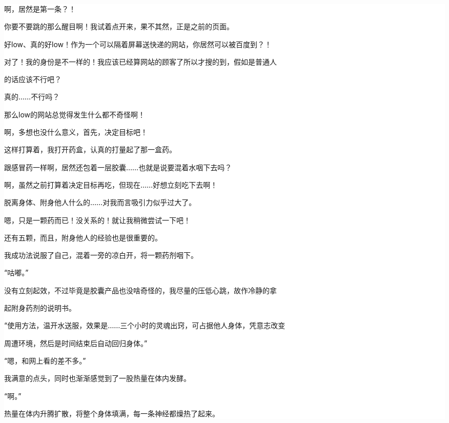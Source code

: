 啊，居然是第一条？！

你要不要跳的那么醒目啊！我试着点开来，果不其然，正是之前的页面。



好low、真的好low！作为一个可以隔着屏幕送快递的网站，你居然可以被百度到？！

对了！我的身份是不一样的！我应该已经算网站的顾客了所以才搜的到，假如是普通人

的话应该不行吧？



真的……不行吗？

那么low的网站总觉得发生什么都不奇怪啊！



啊，多想也没什么意义，首先，决定目标吧！



这样打算着，我打开药盒，认真的打量起了那一盒药。



跟感冒药一样啊，居然还包着一层胶囊……也就是说要混着水咽下去吗？



啊，虽然之前打算着决定目标再吃，但现在……好想立刻吃下去啊！

脱离身体、附身他人什么的……对我而言吸引力似乎过大了。



嗯，只是一颗药而已！没关系的！就让我稍微尝试一下吧！

还有五颗，而且，附身他人的经验也是很重要的。



我成功法说服了自己，混着一旁的凉白开，将一颗药剂咽下。

“咕嘟。”

没有立刻起效，不过毕竟是胶囊产品也没啥奇怪的，我尽量的压低心跳，故作冷静的拿

起附身药剂的说明书。



“使用方法，温开水送服，效果是……三个小时的灵魂出窍，可占据他人身体，凭意志改变

周遭环境，然后是时间结束后自动回归身体。”



“嗯，和网上看的差不多。”



我满意的点头，同时也渐渐感觉到了一股热量在体内发酵。

“啊。”



热量在体内升腾扩散，将整个身体填满，每一条神经都燥热了起来。

